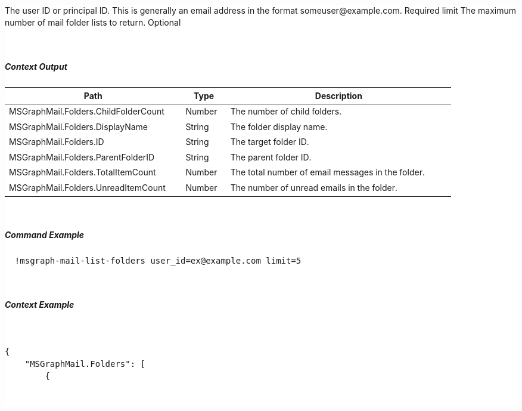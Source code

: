 <td style="width: 550px;">The user ID or principal ID. This is generally an email address in the format<span> </span>someuser@example.com.</td>
<td style="width: 70px;">Required</td>
</tr>
<tr>
<td style="width: 96px;">limit</td>
<td style="width: 550px;">The maximum number of mail folder lists to return.</td>
<td style="width: 70px;">Optional</td>
</tr>
</tbody>
</table>
<p> </p>
<h5>Context Output</h5>
<table style="width: 749px;">
<thead>
<tr>
<th style="width: 286px;"><strong>Path</strong></th>
<th style="width: 62px;"><strong>Type</strong></th>
<th style="width: 368px;"><strong>Description</strong></th>
</tr>
</thead>
<tbody>
<tr>
<td style="width: 286px;">MSGraphMail.Folders.ChildFolderCount</td>
<td style="width: 62px;">Number</td>
<td style="width: 368px;">The number of child folders.</td>
</tr>
<tr>
<td style="width: 286px;">MSGraphMail.Folders.DisplayName</td>
<td style="width: 62px;">String</td>
<td style="width: 368px;">The folder display name.</td>
</tr>
<tr>
<td style="width: 286px;">MSGraphMail.Folders.ID</td>
<td style="width: 62px;">String</td>
<td style="width: 368px;">The target folder ID.</td>
</tr>
<tr>
<td style="width: 286px;">MSGraphMail.Folders.ParentFolderID</td>
<td style="width: 62px;">String</td>
<td style="width: 368px;">The parent folder ID.</td>
</tr>
<tr>
<td style="width: 286px;">MSGraphMail.Folders.TotalItemCount</td>
<td style="width: 62px;">Number</td>
<td style="width: 368px;">The total number of email messages in the folder.</td>
</tr>
<tr>
<td style="width: 286px;">MSGraphMail.Folders.UnreadItemCount</td>
<td style="width: 62px;">Number</td>
<td style="width: 368px;">The number of unread emails in the folder.</td>
</tr>
</tbody>
</table>
<p> </p>
<h5>Command Example</h5>
<pre>  !msgraph-mail-list-folders user_id=ex@example.com limit=5
</pre>
<p class="sync-line" data-line="499"> </p>
<h5 id="context-example-2" class="mume-header">Context Example</h5>
<p class="sync-line" data-line="500"> </p>
<pre class="language-" data-role="codeBlock" data-info="">{
    "MSGraphMail.Folders": [
        {